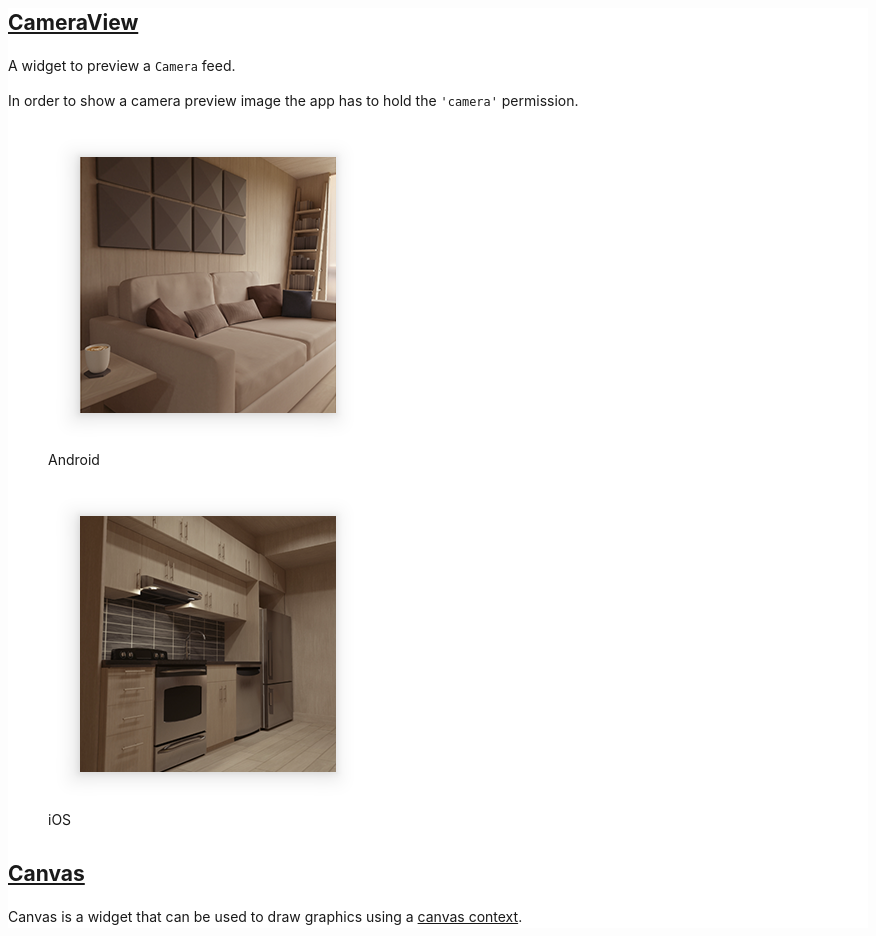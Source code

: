 ## [CameraView](CameraView.html)

A widget to preview a `Camera` feed.

In order to show a camera preview image the app has to hold the `'camera'` permission.

<div><a style="text-decoration: none" href="CameraView.html"><div class="tabris-image"><figure><div><img srcset="img/android/CameraView.png 2x" src="img/android/CameraView.png" alt="CameraView on Android"/></div><figcaption>Android</figcaption></figure><figure><div><img srcset="img/ios/CameraView.png 2x" src="img/ios/CameraView.png" alt="CameraView on iOS"/></div><figcaption>iOS</figcaption></figure></div>
</a></div>

## [Canvas](Canvas.html)

Canvas is a widget that can be used to draw graphics using a [canvas context](./CanvasContext.md).
